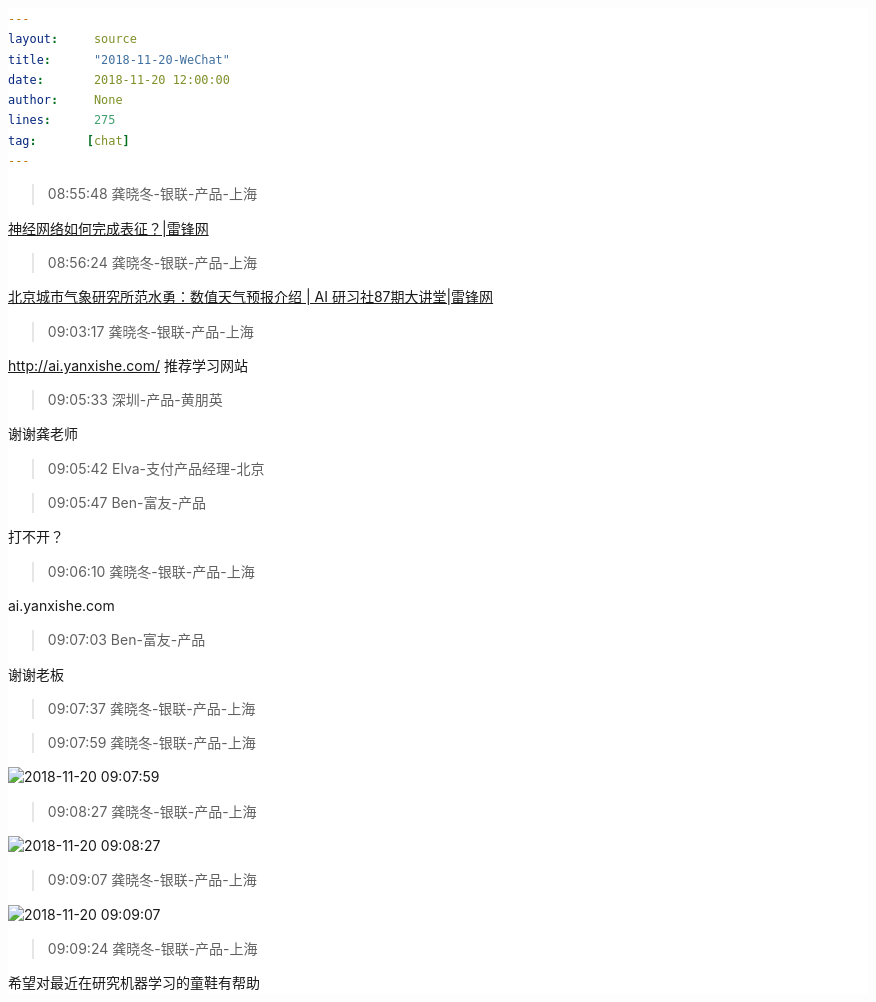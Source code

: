 ```yaml
---
layout:     source 
title:      "2018-11-20-WeChat"
date:       2018-11-20 12:00:00
author:     None
lines:      275 
tag:       [chat]
---
```

> 08:55:48  龚晓冬-银联-产品-上海  
   
[神经网络如何完成表征？|雷锋网
](https://www.leiphone.com/news/201811/dd3zP4cmr8ATbYIT.html)  
   
> 08:56:24  龚晓冬-银联-产品-上海  
   
[北京城市气象研究所范水勇：数值天气预报介绍 | AI 研习社87期大讲堂|雷锋网
](https://www.leiphone.com/news/201811/kpo24gRgMEeknN88.html)  
   
> 09:03:17  龚晓冬-银联-产品-上海  
   
http://ai.yanxishe.com/ 推荐学习网站  
   
> 09:05:33  深圳-产品-黄朋英  
   
谢谢龚老师  
   
> 09:05:42  Elva-支付产品经理-北京  
   
> 09:05:47  Ben-富友-产品  
   
打不开？  
   
> 09:06:10  龚晓冬-银联-产品-上海  
   
ai.yanxishe.com  
   
> 09:07:03  Ben-富友-产品  
   
谢谢老板  
   
> 09:07:37  龚晓冬-银联-产品-上海  
   
> 09:07:59  龚晓冬-银联-产品-上海  
   
![2018-11-20 09:07:59](http://static.cocolian.cn/img/20181120_090759.png) 
   
> 09:08:27  龚晓冬-银联-产品-上海  
   
![2018-11-20 09:08:27](http://static.cocolian.cn/img/20181120_090827.png) 
   
> 09:09:07  龚晓冬-银联-产品-上海  
   
![2018-11-20 09:09:07](http://static.cocolian.cn/img/20181120_090907.png) 
   
> 09:09:24  龚晓冬-银联-产品-上海  
   
希望对最近在研究机器学习的童鞋有帮助  
   